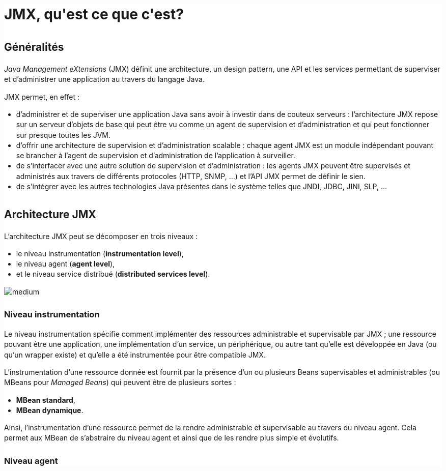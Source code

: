 
# JMX, qu'est ce que c'est?

<a name="generalite"></a>
## Généralités
_Java Management eXtensions_ (JMX) définit une architecture, un design pattern, une API et les services permettant de superviser et d’administrer une application au travers du langage Java.

JMX permet, en effet :

* d’administrer et de superviser une application Java sans avoir à investir dans de couteux serveurs : l’architecture JMX repose sur un serveur d’objets de base qui peut être vu comme un agent de supervision et d’administration et qui peut fonctionner sur presque toutes les JVM.
* d’offrir une architecture de supervision et d’administration scalable : chaque agent JMX est un module indépendant pouvant se brancher à l’agent de supervision et d’administration de l’application à surveiller.
* de s’interfacer avec une autre solution de supervision et d’administration : les agents JMX peuvent être supervisés et administrés aux travers de différents protocoles (HTTP, SNMP, …) et l’API JMX permet de définir le sien.  
* de s’intégrer avec les autres technologies Java présentes dans le système telles que JNDI, JDBC, JINI, SLP, …

<a name="architecture"></a>
## Architecture JMX
L’architecture JMX peut se décomposer en trois niveaux :

* le niveau instrumentation (__instrumentation level__),
* le niveau agent (__agent level__),
* et le niveau service distribué (__distributed services level__).

![medium](http://3.bp.blogspot.com/_XLL8sJPQ97g/TMdQmiH7InI/AAAAAAAAALY/rXNS-iCKg6A/s1600/jmx-01.png)

<a name="instrumentation"></a>
### Niveau instrumentation
Le niveau instrumentation spécifie comment implémenter des ressources administrable et supervisable par JMX ; une ressource pouvant être une application, une implémentation d’un service, un périphérique, ou autre tant qu’elle est développée en Java (ou qu’un wrapper existe) et qu’elle a été instrumentée pour être compatible JMX.

L’instrumentation d’une ressource donnée est fournit par la présence d’un ou plusieurs Beans supervisables et administrables (ou MBeans pour _Managed Beans_) qui peuvent être de plusieurs sortes :

* __MBean standard__,
* __MBean dynamique__.

Ainsi, l’instrumentation d’une ressource permet de la rendre administrable et supervisable au travers du niveau agent. Cela permet aux MBean de s’abstraire du niveau agent et ainsi que de les rendre plus simple et évolutifs. 

<a name="agent"></a>
### Niveau agent

